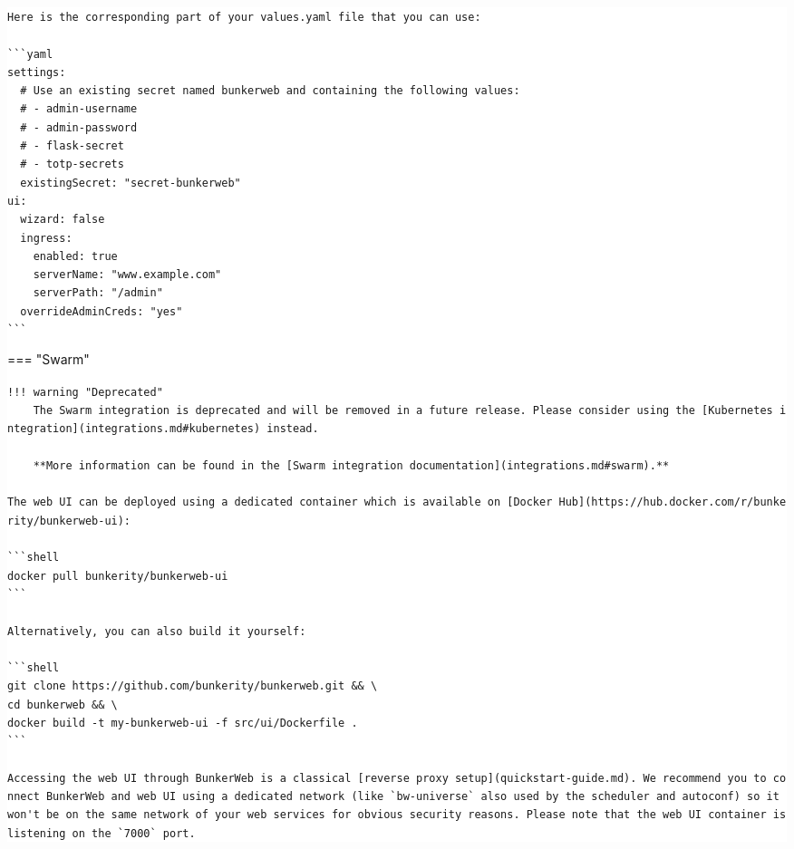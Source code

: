     Here is the corresponding part of your values.yaml file that you can use:

    ```yaml
    settings:
      # Use an existing secret named bunkerweb and containing the following values:
      # - admin-username
      # - admin-password
      # - flask-secret
      # - totp-secrets
      existingSecret: "secret-bunkerweb"
    ui:
      wizard: false
      ingress:
        enabled: true
        serverName: "www.example.com"
        serverPath: "/admin"
      overrideAdminCreds: "yes"
    ```

=== "Swarm"

    !!! warning "Deprecated"
        The Swarm integration is deprecated and will be removed in a future release. Please consider using the [Kubernetes integration](integrations.md#kubernetes) instead.

        **More information can be found in the [Swarm integration documentation](integrations.md#swarm).**

    The web UI can be deployed using a dedicated container which is available on [Docker Hub](https://hub.docker.com/r/bunkerity/bunkerweb-ui):

    ```shell
    docker pull bunkerity/bunkerweb-ui
    ```

    Alternatively, you can also build it yourself:

    ```shell
    git clone https://github.com/bunkerity/bunkerweb.git && \
    cd bunkerweb && \
    docker build -t my-bunkerweb-ui -f src/ui/Dockerfile .
    ```

    Accessing the web UI through BunkerWeb is a classical [reverse proxy setup](quickstart-guide.md). We recommend you to connect BunkerWeb and web UI using a dedicated network (like `bw-universe` also used by the scheduler and autoconf) so it won't be on the same network of your web services for obvious security reasons. Please note that the web UI container is listening on the `7000` port.
